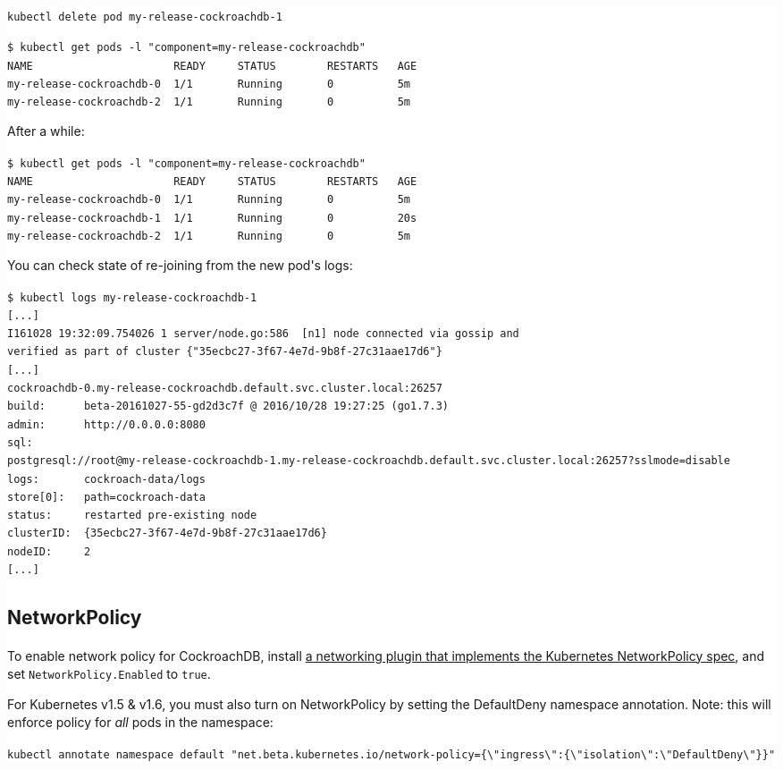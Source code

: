 ```shell
kubectl delete pod my-release-cockroachdb-1
```

```shell
$ kubectl get pods -l "component=my-release-cockroachdb"
NAME                      READY     STATUS        RESTARTS   AGE
my-release-cockroachdb-0  1/1       Running       0          5m
my-release-cockroachdb-2  1/1       Running       0          5m
```

After a while:

```console
$ kubectl get pods -l "component=my-release-cockroachdb"
NAME                      READY     STATUS        RESTARTS   AGE
my-release-cockroachdb-0  1/1       Running       0          5m
my-release-cockroachdb-1  1/1       Running       0          20s
my-release-cockroachdb-2  1/1       Running       0          5m
```

You can check state of re-joining from the new pod's logs:

```console
$ kubectl logs my-release-cockroachdb-1
[...]
I161028 19:32:09.754026 1 server/node.go:586  [n1] node connected via gossip and
verified as part of cluster {"35ecbc27-3f67-4e7d-9b8f-27c31aae17d6"}
[...]
cockroachdb-0.my-release-cockroachdb.default.svc.cluster.local:26257
build:      beta-20161027-55-gd2d3c7f @ 2016/10/28 19:27:25 (go1.7.3)
admin:      http://0.0.0.0:8080
sql:
postgresql://root@my-release-cockroachdb-1.my-release-cockroachdb.default.svc.cluster.local:26257?sslmode=disable
logs:       cockroach-data/logs
store[0]:   path=cockroach-data
status:     restarted pre-existing node
clusterID:  {35ecbc27-3f67-4e7d-9b8f-27c31aae17d6}
nodeID:     2
[...]
```

## NetworkPolicy

To enable network policy for CockroachDB,
install [a networking plugin that implements the Kubernetes
NetworkPolicy spec](https://kubernetes.io/docs/tasks/administer-cluster/declare-network-policy#before-you-begin),
and set `NetworkPolicy.Enabled` to `true`.

For Kubernetes v1.5 & v1.6, you must also turn on NetworkPolicy by setting
the DefaultDeny namespace annotation. Note: this will enforce policy for _all_ pods in the namespace:

    kubectl annotate namespace default "net.beta.kubernetes.io/network-policy={\"ingress\":{\"isolation\":\"DefaultDeny\"}}"
